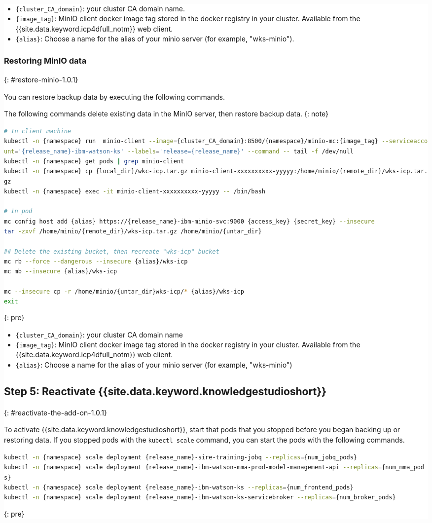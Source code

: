- `{cluster_CA_domain}`: your cluster CA domain name.
- `{image_tag}`: MinIO client docker image tag stored in the docker registry in your cluster. Available from the {{site.data.keyword.icp4dfull_notm}} web client.
- `{alias}`: Choose a name for the alias of your minio server (for example, "wks-minio").

### Restoring MinIO data
{: #restore-minio-1.0.1}

You can restore backup data by executing the following commands.

The following commands delete existing data in the MinIO server, then restore backup data.
{: note}

```bash
# In client machine
kubectl -n {namespace} run  minio-client --image={cluster_CA_domain}:8500/{namespace}/minio-mc:{image_tag} --serviceaccount='{release_name}-ibm-watson-ks' --labels='release={release_name}' --command -- tail -f /dev/null
kubectl -n {namespace} get pods | grep minio-client
kubectl -n {namespace} cp {local_dir}/wkc-icp.tar.gz minio-client-xxxxxxxxxx-yyyyy:/home/minio/{remote_dir}/wks-icp.tar.gz
kubectl -n {namespace} exec -it minio-client-xxxxxxxxxx-yyyyy -- /bin/bash

# In pod
mc config host add {alias} https://{release_name}-ibm-minio-svc:9000 {access_key} {secret_key} --insecure
tar -zxvf /home/minio/{remote_dir}/wks-icp.tar.gz /home/minio/{untar_dir}

## Delete the existing bucket, then recreate "wks-icp" bucket
mc rb --force --dangerous --insecure {alias}/wks-icp
mc mb --insecure {alias}/wks-icp

mc --insecure cp -r /home/minio/{untar_dir}wks-icp/* {alias}/wks-icp
exit
```
{: pre}

- `{cluster_CA_domain}`: your cluster CA domain name
- `{image_tag}`: MinIO client docker image tag stored in the docker registry in your cluster. Available from the {{site.data.keyword.icp4dfull_notm}} web client.
- `{alias}`: Choose a name for the alias of your minio server (for example, "wks-minio")


## Step 5: Reactivate {{site.data.keyword.knowledgestudioshort}}
{: #reactivate-the-add-on-1.0.1}

To activate {{site.data.keyword.knowledgestudioshort}}, start that pods that you stopped before you began backing up or restoring data.
If you stopped pods with the `kubectl scale` command, you can start the pods with the following commands.

``` bash
kubectl -n {namespace} scale deployment {release_name}-sire-training-jobq --replicas={num_jobq_pods}
kubectl -n {namespace} scale deployment {release_name}-ibm-watson-mma-prod-model-management-api --replicas={num_mma_pods}
kubectl -n {namespace} scale deployment {release_name}-ibm-watson-ks --replicas={num_frontend_pods}
kubectl -n {namespace} scale deployment {release_name}-ibm-watson-ks-servicebroker --replicas={num_broker_pods}
```
{: pre}
